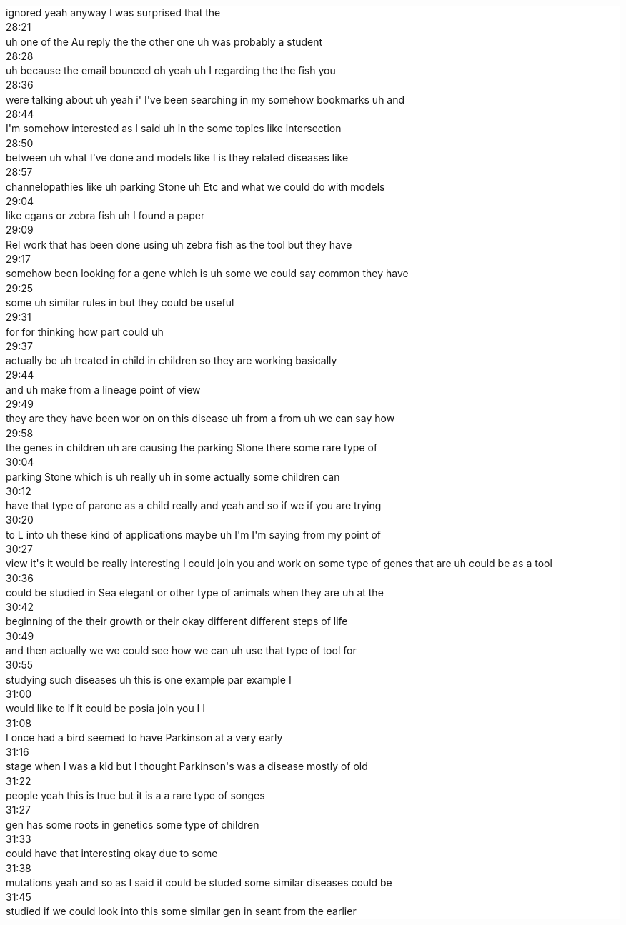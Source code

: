 ignored yeah anyway I was surprised that the     
28:21     
uh one of the Au reply the the other one uh was probably a student     
28:28     
uh because the email bounced oh yeah uh I regarding the the fish you     
28:36     
were talking about uh yeah i' I've been searching in my somehow bookmarks uh and     
28:44     
I'm somehow interested as I said uh in the some topics like intersection     
28:50     
between uh what I've done and models like I is they related diseases like     
28:57     
channelopathies like uh parking Stone uh Etc and what we could do with models     
29:04     
like cgans or zebra fish uh I found a paper     
29:09     
Rel work that has been done using uh zebra fish as the tool but they have     
29:17     
somehow been looking for a gene which is uh some we could say common they have     
29:25     
some uh similar rules in but they could be useful     
29:31     
for for thinking how part could uh     
29:37     
actually be uh treated in child in children so they are working basically     
29:44     
and uh make from a lineage point of view     
29:49     
they are they have been wor on on this disease uh from a from uh we can say how     
29:58     
the genes in children uh are causing the parking Stone there some rare type of     
30:04     
parking Stone which is uh really uh in some actually some children can     
30:12     
have that type of parone as a child really and yeah and so if we if you are trying     
30:20     
to L into uh these kind of applications maybe uh I'm I'm saying from my point of     
30:27     
view it's it would be really interesting I could join you and work on some type of genes that are uh could be as a tool     
30:36     
could be studied in Sea elegant or other type of animals when they are uh at the     
30:42     
beginning of the their growth or their okay different different steps of life     
30:49     
and then actually we we could see how we can uh use that type of tool for     
30:55     
studying such diseases uh this is one example par example I     
31:00     
would like to if it could be posia join you I I     
31:08     
I once had a bird seemed to have Parkinson at a very early     
31:16     
stage when I was a kid but I thought Parkinson's was a disease mostly of old     
31:22     
people yeah this is true but it is a a rare type of songes     
31:27     
gen has some roots in genetics some type of children     
31:33     
could have that interesting okay due to some     
31:38     
mutations yeah and so as I said it could be studed some similar diseases could be     
31:45     
studied if we could look into this some similar gen in seant from the earlier     